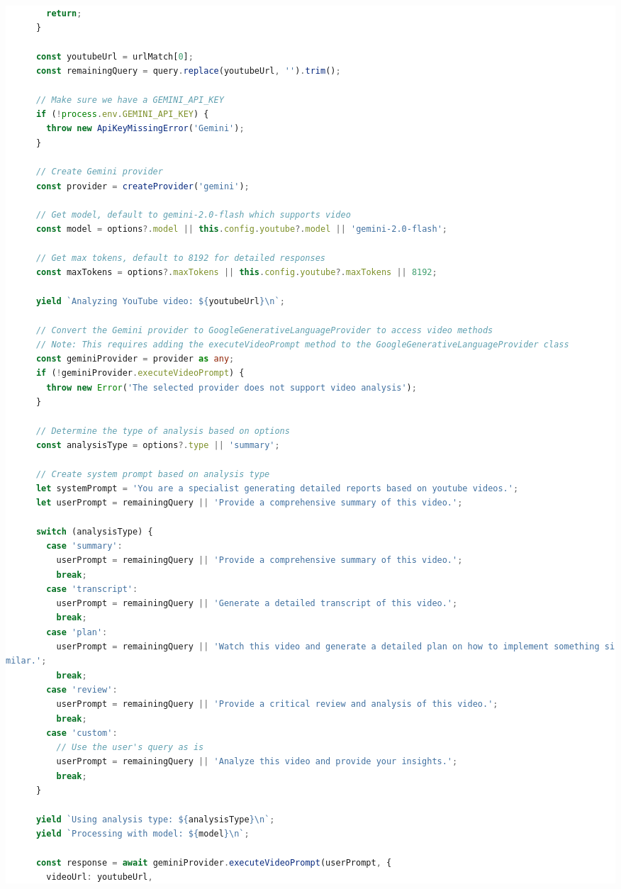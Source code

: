 ```typescript
        return;
      }
      
      const youtubeUrl = urlMatch[0];
      const remainingQuery = query.replace(youtubeUrl, '').trim();
      
      // Make sure we have a GEMINI_API_KEY
      if (!process.env.GEMINI_API_KEY) {
        throw new ApiKeyMissingError('Gemini');
      }
      
      // Create Gemini provider
      const provider = createProvider('gemini');
      
      // Get model, default to gemini-2.0-flash which supports video
      const model = options?.model || this.config.youtube?.model || 'gemini-2.0-flash';
      
      // Get max tokens, default to 8192 for detailed responses
      const maxTokens = options?.maxTokens || this.config.youtube?.maxTokens || 8192;
      
      yield `Analyzing YouTube video: ${youtubeUrl}\n`;
      
      // Convert the Gemini provider to GoogleGenerativeLanguageProvider to access video methods
      // Note: This requires adding the executeVideoPrompt method to the GoogleGenerativeLanguageProvider class
      const geminiProvider = provider as any;
      if (!geminiProvider.executeVideoPrompt) {
        throw new Error('The selected provider does not support video analysis');
      }
      
      // Determine the type of analysis based on options
      const analysisType = options?.type || 'summary';
      
      // Create system prompt based on analysis type
      let systemPrompt = 'You are a specialist generating detailed reports based on youtube videos.';
      let userPrompt = remainingQuery || 'Provide a comprehensive summary of this video.';
      
      switch (analysisType) {
        case 'summary':
          userPrompt = remainingQuery || 'Provide a comprehensive summary of this video.';
          break;
        case 'transcript':
          userPrompt = remainingQuery || 'Generate a detailed transcript of this video.';
          break;
        case 'plan':
          userPrompt = remainingQuery || 'Watch this video and generate a detailed plan on how to implement something similar.';
          break;
        case 'review':
          userPrompt = remainingQuery || 'Provide a critical review and analysis of this video.';
          break;
        case 'custom':
          // Use the user's query as is
          userPrompt = remainingQuery || 'Analyze this video and provide your insights.';
          break;
      }
      
      yield `Using analysis type: ${analysisType}\n`;
      yield `Processing with model: ${model}\n`;
      
      const response = await geminiProvider.executeVideoPrompt(userPrompt, {
        videoUrl: youtubeUrl,
```